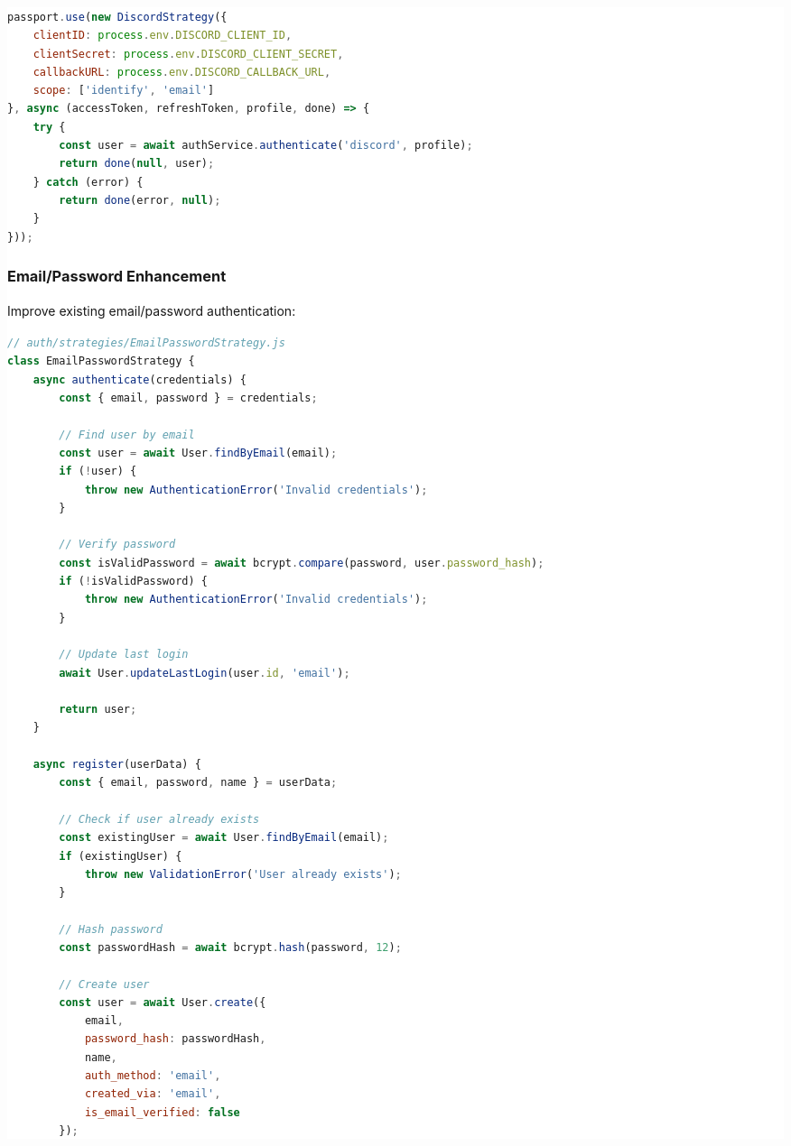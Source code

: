 ```javascript
passport.use(new DiscordStrategy({
    clientID: process.env.DISCORD_CLIENT_ID,
    clientSecret: process.env.DISCORD_CLIENT_SECRET,
    callbackURL: process.env.DISCORD_CALLBACK_URL,
    scope: ['identify', 'email']
}, async (accessToken, refreshToken, profile, done) => {
    try {
        const user = await authService.authenticate('discord', profile);
        return done(null, user);
    } catch (error) {
        return done(error, null);
    }
}));
```

### Email/Password Enhancement
Improve existing email/password authentication:

```javascript
// auth/strategies/EmailPasswordStrategy.js
class EmailPasswordStrategy {
    async authenticate(credentials) {
        const { email, password } = credentials;
        
        // Find user by email
        const user = await User.findByEmail(email);
        if (!user) {
            throw new AuthenticationError('Invalid credentials');
        }
        
        // Verify password
        const isValidPassword = await bcrypt.compare(password, user.password_hash);
        if (!isValidPassword) {
            throw new AuthenticationError('Invalid credentials');
        }
        
        // Update last login
        await User.updateLastLogin(user.id, 'email');
        
        return user;
    }
    
    async register(userData) {
        const { email, password, name } = userData;
        
        // Check if user already exists
        const existingUser = await User.findByEmail(email);
        if (existingUser) {
            throw new ValidationError('User already exists');
        }
        
        // Hash password
        const passwordHash = await bcrypt.hash(password, 12);
        
        // Create user
        const user = await User.create({
            email,
            password_hash: passwordHash,
            name,
            auth_method: 'email',
            created_via: 'email',
            is_email_verified: false
        });
```